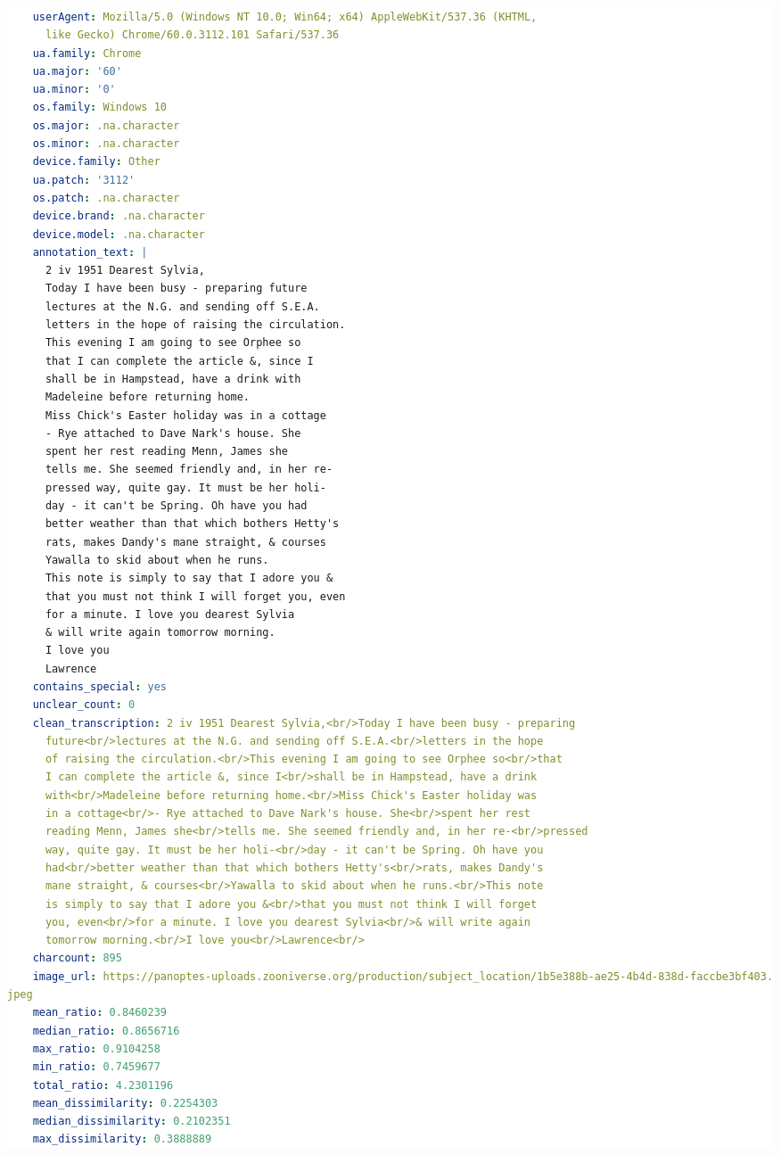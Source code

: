 ```yaml
    userAgent: Mozilla/5.0 (Windows NT 10.0; Win64; x64) AppleWebKit/537.36 (KHTML,
      like Gecko) Chrome/60.0.3112.101 Safari/537.36
    ua.family: Chrome
    ua.major: '60'
    ua.minor: '0'
    os.family: Windows 10
    os.major: .na.character
    os.minor: .na.character
    device.family: Other
    ua.patch: '3112'
    os.patch: .na.character
    device.brand: .na.character
    device.model: .na.character
    annotation_text: |
      2 iv 1951 Dearest Sylvia,
      Today I have been busy - preparing future
      lectures at the N.G. and sending off S.E.A.
      letters in the hope of raising the circulation.
      This evening I am going to see Orphee so
      that I can complete the article &, since I
      shall be in Hampstead, have a drink with
      Madeleine before returning home.
      Miss Chick's Easter holiday was in a cottage
      - Rye attached to Dave Nark's house. She
      spent her rest reading Menn, James she
      tells me. She seemed friendly and, in her re-
      pressed way, quite gay. It must be her holi-
      day - it can't be Spring. Oh have you had
      better weather than that which bothers Hetty's
      rats, makes Dandy's mane straight, & courses
      Yawalla to skid about when he runs.
      This note is simply to say that I adore you &
      that you must not think I will forget you, even
      for a minute. I love you dearest Sylvia
      & will write again tomorrow morning.
      I love you
      Lawrence
    contains_special: yes
    unclear_count: 0
    clean_transcription: 2 iv 1951 Dearest Sylvia,<br/>Today I have been busy - preparing
      future<br/>lectures at the N.G. and sending off S.E.A.<br/>letters in the hope
      of raising the circulation.<br/>This evening I am going to see Orphee so<br/>that
      I can complete the article &, since I<br/>shall be in Hampstead, have a drink
      with<br/>Madeleine before returning home.<br/>Miss Chick's Easter holiday was
      in a cottage<br/>- Rye attached to Dave Nark's house. She<br/>spent her rest
      reading Menn, James she<br/>tells me. She seemed friendly and, in her re-<br/>pressed
      way, quite gay. It must be her holi-<br/>day - it can't be Spring. Oh have you
      had<br/>better weather than that which bothers Hetty's<br/>rats, makes Dandy's
      mane straight, & courses<br/>Yawalla to skid about when he runs.<br/>This note
      is simply to say that I adore you &<br/>that you must not think I will forget
      you, even<br/>for a minute. I love you dearest Sylvia<br/>& will write again
      tomorrow morning.<br/>I love you<br/>Lawrence<br/>
    charcount: 895
    image_url: https://panoptes-uploads.zooniverse.org/production/subject_location/1b5e388b-ae25-4b4d-838d-faccbe3bf403.jpeg
    mean_ratio: 0.8460239
    median_ratio: 0.8656716
    max_ratio: 0.9104258
    min_ratio: 0.7459677
    total_ratio: 4.2301196
    mean_dissimilarity: 0.2254303
    median_dissimilarity: 0.2102351
    max_dissimilarity: 0.3888889
```